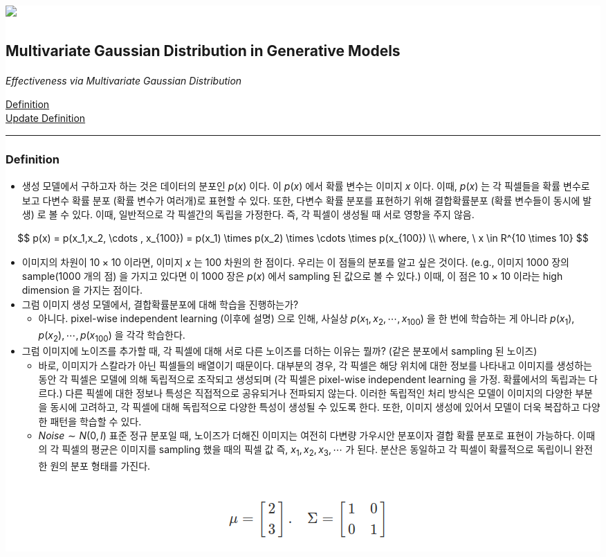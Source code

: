 <img src="https://capsule-render.vercel.app/api?type=waving&color=auto&height=80&section=header&text=Welcome%20Theory%20Review&fontSize=50" width="100%">


## Multivariate Gaussian Distribution in Generative Models
*Effectiveness via Multivariate Gaussian Distribution*

[Definition](#definition)</br>
[Update Definition](#update-definition)




***

### <strong>Definition</strong>

- 생성 모델에서 구하고자 하는 것은 데이터의 분포인 $p(x)$ 이다. 이 $p(x)$ 에서 확률 변수는 이미지 $x$ 이다. 이때, $p(x)$ 는 각 픽셀들을 확률 변수로 보고 다변수 확률 분포 (확률 변수가 여러개)로 표현할 수 있다. 또한, 다변수 확률 분포를 표현하기 위해 결합확률분포 (확률 변수들이 동시에 발생) 로 볼 수 있다. 이때, 일반적으로 각 픽셀간의 독립을 가정한다. 즉, 각 픽셀이 생성될 때 서로 영향을 주지 않음.

$$ p(x) = p(x_1,x_2, \cdots , x_{100}) = p(x_1) \times p(x_2) \times \cdots \times  p(x_{100})  \\ where, \  x \in R^{10 \times 10} $$

- 이미지의 차원이 $10 \times 10$ 이라면, 이미지 $x$ 는 $100$ 차원의 한 점이다. 우리는 이 점들의 분포를 알고 싶은 것이다. (e.g., 이미지 $1000$ 장의 sample($1000$ 개의 점) 을 가지고 있다면 이 $1000$ 장은 $p(x)$ 에서 sampling 된 값으로 볼 수 있다.) 이때, 이 점은 $10 \times 10$ 이라는 high dimension 을 가지는 점이다.
- 그럼 이미지 생성 모델에서, 결합확률분포에 대해 학습을 진행하는가? 
  - 아니다. pixel-wise independent learning (이후에 설명) 으로 인해, 사실상 $p(x_1,x_2, \cdots, x_{100})$ 을 한 번에 학습하는 게 아니라 $p(x_1), p(x_2),\cdots, p(x_{100})$ 을 각각 학습한다.
- 그럼 이미지에 노이즈를 추가할 때, 각 픽셀에 대해 서로 다른 노이즈를 더하는 이유는 뭘까? (같은 분포에서 sampling 된 노이즈) 
  - 바로, 이미지가 스칼라가 아닌 픽셀들의 배열이기 때문이다. 대부분의 경우, 각 픽셀은 해당 위치에 대한 정보를 나타내고 이미지를 생성하는 동안 각 픽셀은 모델에 의해 독립적으로 조작되고 생성되며 (각 픽셀은 pixel-wise independent learning 을 가정. 확률에서의 독립과는 다르다.) 다른 픽셀에 대한 정보나 특성은 직접적으로 공유되거나 전파되지 않는다. 이러한 독립적인 처리 방식은 모델이 이미지의 다양한 부분을 동시에 고려하고, 각 픽셀에 대해 독립적으로 다양한 특성이 생성될 수 있도록 한다. 또한, 이미지 생성에 있어서 모델이 더욱 복잡하고 다양한 패턴을 학습할 수 있다.
  - $Noise \sim N(0,I)$ 표준 정규 분포일 때, 노이즈가 더해진 이미지는 여전히 다변량 가우시안 분포이자 결합 확률 분포로 표현이 가능하다. 이때의 각 픽셀의 평균은 이미지를 sampling 했을 때의 픽셀 값 즉, $x_1,x_2,x_3, \cdots$ 가 된다. 분산은 동일하고 각 픽셀이 확률적으로 독립이니 완전한 원의 분포 형태를 가진다.

<p align="center">
<img src='./img1.png'>
</p>

<p align="center">